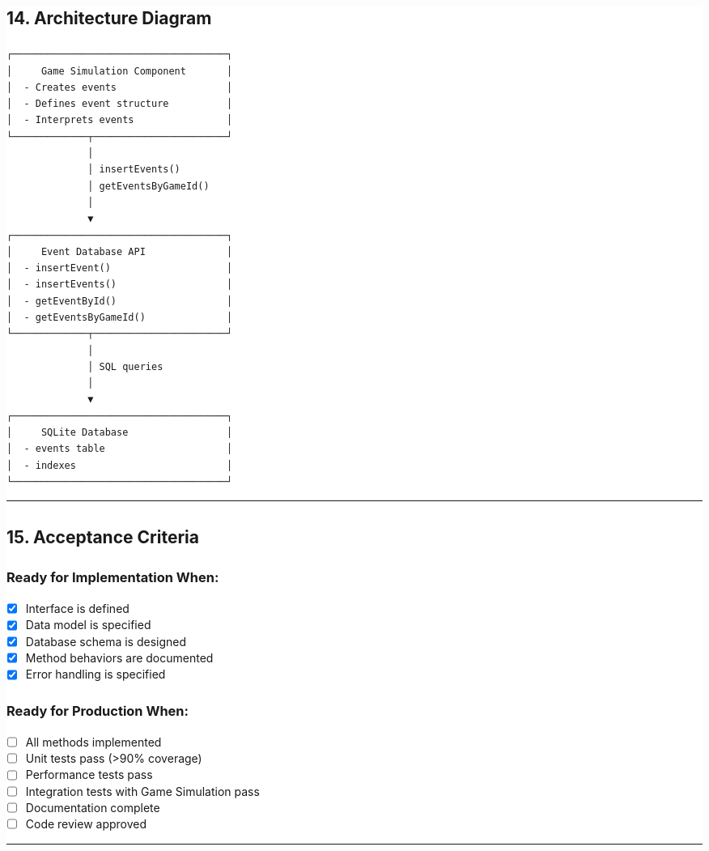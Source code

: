 
## 14. Architecture Diagram

```
┌─────────────────────────────────────┐
│     Game Simulation Component       │
│  - Creates events                   │
│  - Defines event structure          │
│  - Interprets events                │
└─────────────┬───────────────────────┘
              │
              │ insertEvents()
              │ getEventsByGameId()
              │
              ▼
┌─────────────────────────────────────┐
│     Event Database API              │
│  - insertEvent()                    │
│  - insertEvents()                   │
│  - getEventById()                   │
│  - getEventsByGameId()              │
└─────────────┬───────────────────────┘
              │
              │ SQL queries
              │
              ▼
┌─────────────────────────────────────┐
│     SQLite Database                 │
│  - events table                     │
│  - indexes                          │
└─────────────────────────────────────┘
```

---

## 15. Acceptance Criteria

### Ready for Implementation When:
- [x] Interface is defined
- [x] Data model is specified
- [x] Database schema is designed
- [x] Method behaviors are documented
- [x] Error handling is specified

### Ready for Production When:
- [ ] All methods implemented
- [ ] Unit tests pass (>90% coverage)
- [ ] Performance tests pass
- [ ] Integration tests with Game Simulation pass
- [ ] Documentation complete
- [ ] Code review approved

---